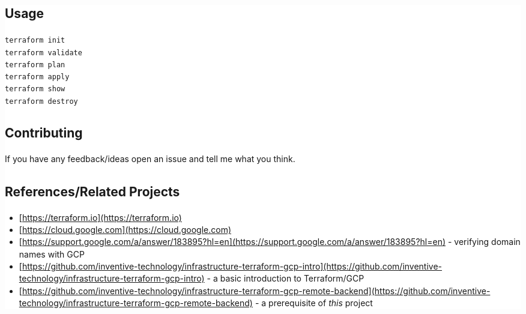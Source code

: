 ## Usage

```bash
terraform init
terraform validate
terraform plan
terraform apply
terraform show
terraform destroy
```

## Contributing
If you have any feedback/ideas open an issue and tell me what you think.

## References/Related Projects
 - [https://terraform.io](https://terraform.io)
 - [https://cloud.google.com](https://cloud.google.com)
 - [https://support.google.com/a/answer/183895?hl=en](https://support.google.com/a/answer/183895?hl=en) - verifying domain names with GCP
 - [https://github.com/inventive-technology/infrastructure-terraform-gcp-intro](https://github.com/inventive-technology/infrastructure-terraform-gcp-intro) - a basic introduction to Terraform/GCP
 - [https://github.com/inventive-technology/infrastructure-terraform-gcp-remote-backend](https://github.com/inventive-technology/infrastructure-terraform-gcp-remote-backend) - a prerequisite of *this* project